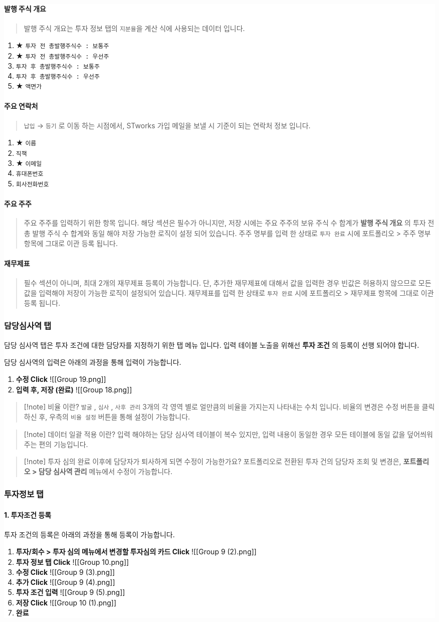 #### 발행 주식 개요
> 발행 주식 개요는 투자 정보 탭의 `지분율`을 계산 식에 사용되는 데이터 입니다.
1.  ★ `투자 전 총발행주식수 : 보통주`
2.  ★ `투자 전 총발행주식수 : 우선주`
3.  `투자 후 총발행주식수 : 보통주`
4.  `투자 후 총발행주식수 : 우선주`
5. ★ `액면가`

#### 주요 연락처
>  `납입` → `등기` 로 이동 하는 시점에서, STworks 가입 메일을 보낼 시 기준이 되는 연락처 정보 입니다.
1. ★ `이름`
2. `직책`
3. ★ `이메일`
4. `휴대폰번호`
5. `회사전화번호`
#### 주요 주주
> 주요 주주를 입력하기 위한 항목 입니다. 해당 섹션은 필수가 아니지만, 저장 시에는 주요 주주의 보유 주식 수 합계가 **발행 주식 개요** 의 투자 전 총 발행 주식 수 합계와 동일 해야 저장 가능한 로직이 설정 되어 있습니다. 주주 명부를 입력 한 상태로 `투자 완료` 시에 포트폴리오 > 주주 명부 항목에 그대로 이관 등록 됩니다.

#### 재무제표
> 필수 섹션이 아니며, 최대 2개의 재무제표 등록이 가능합니다. 단, 추가한 재무제표에 대해서 값을 입력한 경우 빈값은 허용하지 않으므로 모든 값을 입력해야 저장이 가능한 로직이 설정되어 있습니다. 재무제표를 입력 한 상태로 `투자 완료` 시에 포트폴리오 > 재무제표 항목에 그대로 이관 등록 됩니다.
### 담당심사역 탭
담당 심사역 탭은 투자 조건에 대한 담당자를 지정하기 위한 탭 메뉴 입니다.
입력 테이블 노출을 위해선 **투자 조건** 의 등록이 선행 되어야 합니다.

담당 심사역의 입력은 아래의 과정을 통해 입력이 가능합니다.
1. **수정 Click**
	![[Group 19.png]]
2. **입력 후, 저장 (완료)**
	![[Group 18.png]]

> [!note] 비율 이란?
> `발굴` , `심사` , `사후 관리` 3개의 각 영역 별로 얼만큼의 비율을 가지는지 나타내는  수치 입니다.
> 비율의 변경은 수정 버튼을 클릭 하신 후, 우측의 `비율 설정` 버튼을 통해 설정이 가능합니다.

> [!note] 데이터 일괄 적용 이란?
> 입력 해야하는 담당 심사역 테이블이 복수 있지만, 입력 내용이 동일한 경우 모든 테이블에 동일 값을 덮어씌워 주는 편의 기능입니다.

> [!note] 투자 심의 완료 이후에 담당자가 퇴사하게 되면 수정이 가능한가요?
> 포트폴리오로 전환된 투자 건의 담당자 조회 및 변경은, **포트폴리오 > 담당 심사역 관리** 메뉴에서 수정이 가능합니다.

### 투자정보 탭
#### 1. 투자조건 등록
투자 조건의 등록은 아래의 과정을 통해 등록이 가능합니다.

1. **투자/회수 > 투자 심의 메뉴에서 변경할 투자심의 카드 Click**
	![[Group 9 (2).png]]
2. **투자 정보 탭 Click**
	![[Group 10.png]]
3. **수정 Click**
	![[Group 9 (3).png]]
4. **추가 Click**
	![[Group 9 (4).png]]
5. **투자 조건 입력**
	![[Group 9 (5).png]]
6. **저장 Click**
	![[Group 10 (1).png]]
7. **완료**
